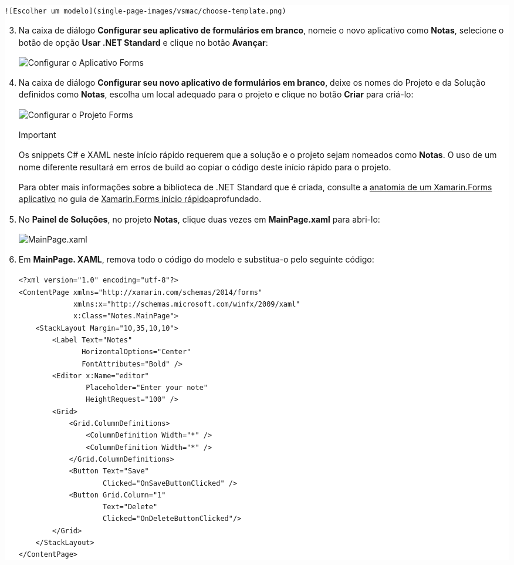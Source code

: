     ![Escolher um modelo](single-page-images/vsmac/choose-template.png)

3. Na caixa de diálogo **Configurar seu aplicativo de formulários em branco**, nomeie o novo aplicativo como **Notas**, selecione o botão de opção **Usar .NET Standard** e clique no botão **Avançar**:    

    ![Configurar o Aplicativo Forms](single-page-images/vsmac/configure-app.png)

4. Na caixa de diálogo **Configurar seu novo aplicativo de formulários em branco**, deixe os nomes do Projeto e da Solução definidos como **Notas**, escolha um local adequado para o projeto e clique no botão **Criar** para criá-lo:

    ![Configurar o Projeto Forms](single-page-images/vsmac/configure-project.png)

    > [!IMPORTANT]
    > Os snippets C# e XAML neste início rápido requerem que a solução e o projeto sejam nomeados como **Notas**. O uso de um nome diferente resultará em erros de build ao copiar o código deste início rápido para o projeto.

    Para obter mais informações sobre a biblioteca de .NET Standard que é criada, consulte a [anatomia de um Xamarin.Forms aplicativo](deepdive.md#anatomy-of-a-xamarinforms-application) no guia de [ Xamarin.Forms início rápido](deepdive.md)aprofundado.

5. No **Painel de Soluções**, no projeto **Notas**, clique duas vezes em **MainPage.xaml** para abri-lo:

    ![MainPage.xaml](single-page-images/vsmac/mainpage-xaml.png)

6. Em **MainPage. XAML**, remova todo o código do modelo e substitua-o pelo seguinte código:

    ```xaml
    <?xml version="1.0" encoding="utf-8"?>
    <ContentPage xmlns="http://xamarin.com/schemas/2014/forms"
                 xmlns:x="http://schemas.microsoft.com/winfx/2009/xaml"
                 x:Class="Notes.MainPage">
        <StackLayout Margin="10,35,10,10">
            <Label Text="Notes"
                   HorizontalOptions="Center"
                   FontAttributes="Bold" />
            <Editor x:Name="editor"
                    Placeholder="Enter your note"
                    HeightRequest="100" />
            <Grid>
                <Grid.ColumnDefinitions>
                    <ColumnDefinition Width="*" />
                    <ColumnDefinition Width="*" />
                </Grid.ColumnDefinitions>
                <Button Text="Save"
                        Clicked="OnSaveButtonClicked" />
                <Button Grid.Column="1"
                        Text="Delete"
                        Clicked="OnDeleteButtonClicked"/>
            </Grid>
        </StackLayout>
    </ContentPage>
    ```
